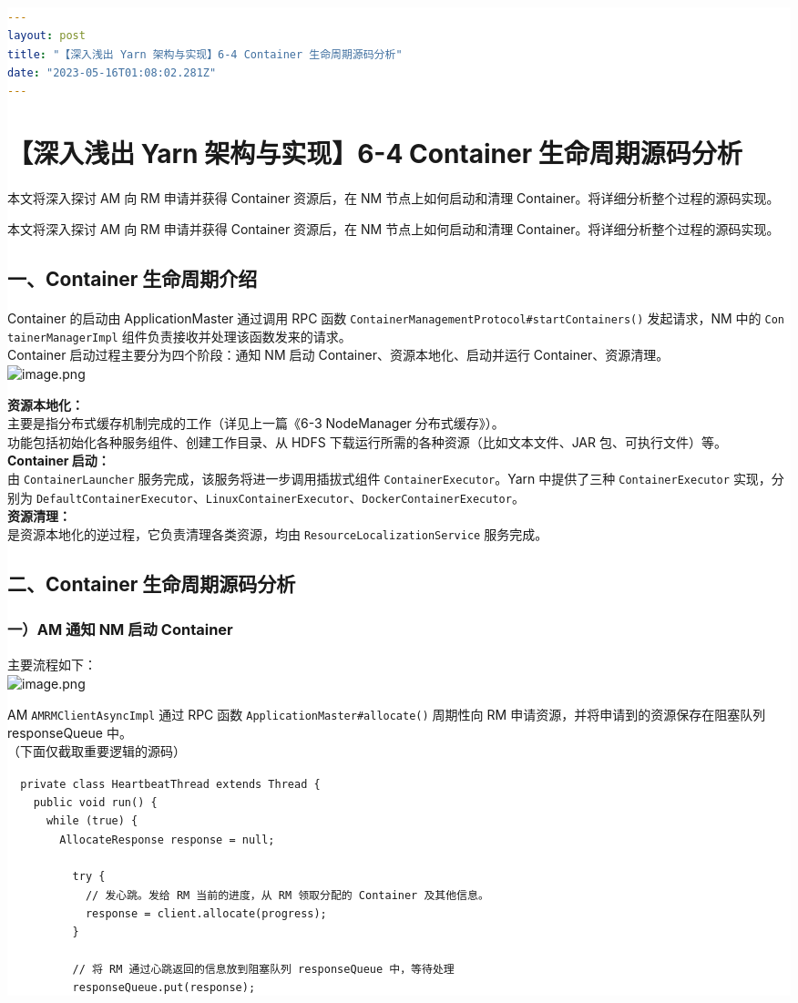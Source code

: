```yaml
---
layout: post
title: "【深入浅出 Yarn 架构与实现】6-4 Container 生命周期源码分析"
date: "2023-05-16T01:08:02.281Z"
---
```

【深入浅出 Yarn 架构与实现】6-4 Container 生命周期源码分析
=======================================

本文将深入探讨 AM 向 RM 申请并获得 Container 资源后，在 NM 节点上如何启动和清理 Container。将详细分析整个过程的源码实现。

本文将深入探讨 AM 向 RM 申请并获得 Container 资源后，在 NM 节点上如何启动和清理 Container。将详细分析整个过程的源码实现。

一、Container 生命周期介绍
------------------

Container 的启动由 ApplicationMaster 通过调用 RPC 函数 `ContainerManagementProtocol#startContainers()` 发起请求，NM 中的 `ContainerManagerImpl` 组件负责接收并处理该函数发来的请求。  
Container 启动过程主要分为四个阶段：通知 NM 启动 Container、资源本地化、启动并运行 Container、资源清理。  
![image.png](https://img2023.cnblogs.com/blog/1324217/202305/1324217-20230515194018980-2073388446.png)

**资源本地化：**  
主要是指分布式缓存机制完成的工作（详见上一篇《6-3 NodeManager 分布式缓存》）。  
功能包括初始化各种服务组件、创建工作目录、从 HDFS 下载运行所需的各种资源（比如文本文件、JAR 包、可执行文件）等。  
**Container 启动：**  
由 `ContainerLauncher` 服务完成，该服务将进一步调用插拔式组件 `ContainerExecutor`。Yarn 中提供了三种 `ContainerExecutor` 实现，分别为 `DefaultContainerExecutor`、`LinuxContainerExecutor`、`DockerContainerExecutor`。  
**资源清理：**  
是资源本地化的逆过程，它负责清理各类资源，均由 `ResourceLocalizationService` 服务完成。

二、Container 生命周期源码分析
--------------------

### 一）AM 通知 NM 启动 Container

主要流程如下：  
![image.png](https://img2023.cnblogs.com/blog/1324217/202305/1324217-20230515194018586-358304662.png)

AM `AMRMClientAsyncImpl` 通过 RPC 函数 `ApplicationMaster#allocate()` 周期性向 RM 申请资源，并将申请到的资源保存在阻塞队列 responseQueue 中。  
（下面仅截取重要逻辑的源码）

      private class HeartbeatThread extends Thread {
        public void run() {
          while (true) {
            AllocateResponse response = null;
    
              try {
                // 发心跳。发给 RM 当前的进度，从 RM 领取分配的 Container 及其他信息。
                response = client.allocate(progress);
              } 
              
              // 将 RM 通过心跳返回的信息放到阻塞队列 responseQueue 中，等待处理
              responseQueue.put(response);
    